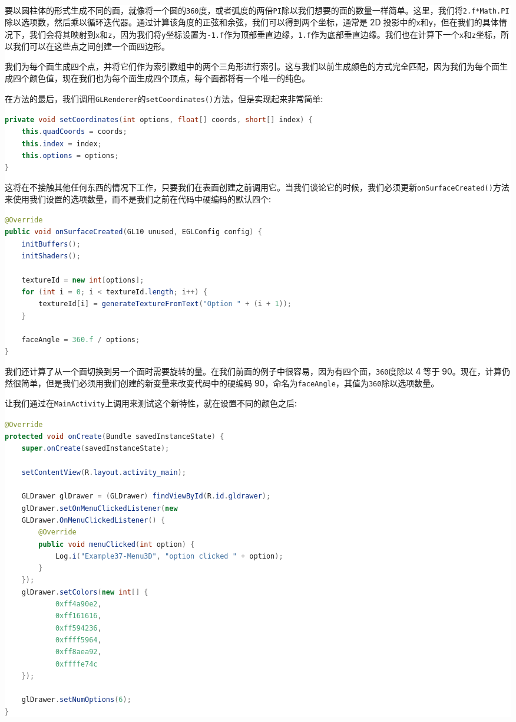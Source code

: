 要以圆柱体的形式生成不同的面，就像将一个圆的`360`度，或者弧度的两倍`PI`除以我们想要的面的数量一样简单。这里，我们将`2.f*Math.PI`除以选项数，然后乘以循环迭代器。通过计算该角度的正弦和余弦，我们可以得到两个坐标，通常是 2D 投影中的`x`和`y`，但在我们的具体情况下，我们会将其映射到`x`和`z`，因为我们将`y`坐标设置为`-1.f`作为顶部垂直边缘，`1.f`作为底部垂直边缘。我们也在计算下一个`x`和`z`坐标，所以我们可以在这些点之间创建一个面四边形。

我们为每个面生成四个点，并将它们作为索引数组中的两个三角形进行索引。这与我们以前生成颜色的方式完全匹配，因为我们为每个面生成四个颜色值，现在我们也为每个面生成四个顶点，每个面都将有一个唯一的纯色。

在方法的最后，我们调用`GLRenderer`的`setCoordinates()`方法，但是实现起来非常简单:

```java
private void setCoordinates(int options, float[] coords, short[] index) { 
    this.quadCoords = coords; 
    this.index = index; 
    this.options = options; 
} 
```

这将在不接触其他任何东西的情况下工作，只要我们在表面创建之前调用它。当我们谈论它的时候，我们必须更新`onSurfaceCreated()`方法来使用我们设置的选项数量，而不是我们之前在代码中硬编码的默认四个:

```java
@Override 
public void onSurfaceCreated(GL10 unused, EGLConfig config) { 
    initBuffers(); 
    initShaders(); 

    textureId = new int[options]; 
    for (int i = 0; i < textureId.length; i++) { 
        textureId[i] = generateTextureFromText("Option " + (i + 1)); 
    } 

    faceAngle = 360.f / options; 
} 
```

我们还计算了从一个面切换到另一个面时需要旋转的量。在我们前面的例子中很容易，因为有四个面，`360`度除以 4 等于 90。现在，计算仍然很简单，但是我们必须用我们创建的新变量来改变代码中的硬编码 90，命名为`faceAngle`，其值为`360`除以选项数量。

让我们通过在`MainActivity`上调用来测试这个新特性，就在设置不同的颜色之后:

```java
@Override 
protected void onCreate(Bundle savedInstanceState) { 
    super.onCreate(savedInstanceState); 

    setContentView(R.layout.activity_main); 

    GLDrawer glDrawer = (GLDrawer) findViewById(R.id.gldrawer); 
    glDrawer.setOnMenuClickedListener(new
    GLDrawer.OnMenuClickedListener() { 
        @Override 
        public void menuClicked(int option) { 
            Log.i("Example37-Menu3D", "option clicked " + option); 
        } 
    }); 
    glDrawer.setColors(new int[] { 
            0xff4a90e2, 
            0xff161616, 
            0xff594236, 
            0xffff5964, 
            0xff8aea92, 
            0xffffe74c 
    }); 

    glDrawer.setNumOptions(6); 
} 
```
